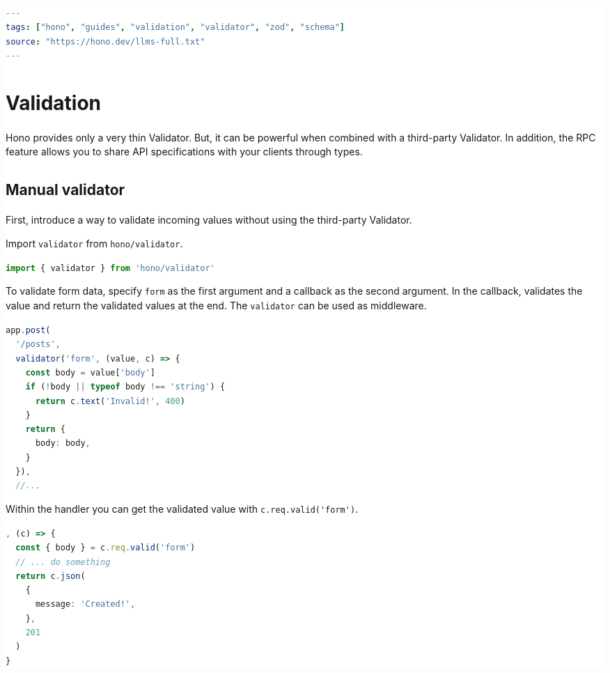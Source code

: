 ```yaml
---
tags: ["hono", "guides", "validation", "validator", "zod", "schema"]
source: "https://hono.dev/llms-full.txt"
---
```


# Validation

Hono provides only a very thin Validator.
But, it can be powerful when combined with a third-party Validator.
In addition, the RPC feature allows you to share API specifications with your clients through types.

## Manual validator

First, introduce a way to validate incoming values without using the third-party Validator.

Import `validator` from `hono/validator`.

```ts
import { validator } from 'hono/validator'
```

To validate form data, specify `form` as the first argument and a callback as the second argument.
In the callback, validates the value and return the validated values at the end.
The `validator` can be used as middleware.

```ts
app.post(
  '/posts',
  validator('form', (value, c) => {
    const body = value['body']
    if (!body || typeof body !== 'string') {
      return c.text('Invalid!', 400)
    }
    return {
      body: body,
    }
  }),
  //...
```

Within the handler you can get the validated value with `c.req.valid('form')`.

```ts
, (c) => {
  const { body } = c.req.valid('form')
  // ... do something
  return c.json(
    {
      message: 'Created!',
    },
    201
  )
}
```
